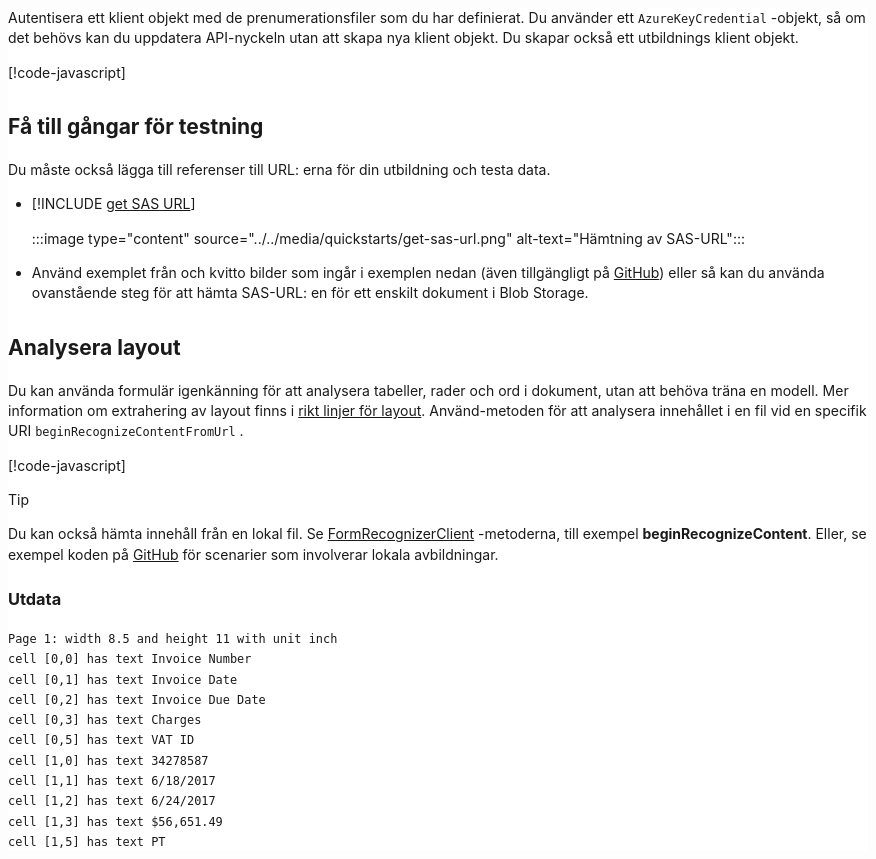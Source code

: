 
Autentisera ett klient objekt med de prenumerationsfiler som du har definierat. Du använder ett `AzureKeyCredential` -objekt, så om det behövs kan du uppdatera API-nyckeln utan att skapa nya klient objekt. Du skapar också ett utbildnings klient objekt.

[!code-javascript[](~/cognitive-services-quickstart-code/javascript/FormRecognizer/FormRecognizerQuickstart.js?name=snippet_auth)]


## <a name="get-assets-for-testing"></a>Få till gångar för testning

Du måste också lägga till referenser till URL: erna för din utbildning och testa data.
* [!INCLUDE [get SAS URL](../../includes/sas-instructions.md)]
   
   :::image type="content" source="../../media/quickstarts/get-sas-url.png" alt-text="Hämtning av SAS-URL":::
* Använd exemplet från och kvitto bilder som ingår i exemplen nedan (även tillgängligt på [GitHub](https://github.com/Azure/azure-sdk-for-js/tree/master/sdk/formrecognizer/ai-form-recognizer/test-assets)) eller så kan du använda ovanstående steg för att hämta SAS-URL: en för ett enskilt dokument i Blob Storage. 


## <a name="analyze-layout"></a>Analysera layout

Du kan använda formulär igenkänning för att analysera tabeller, rader och ord i dokument, utan att behöva träna en modell. Mer information om extrahering av layout finns i [rikt linjer för layout](../../concept-layout.md). Använd-metoden för att analysera innehållet i en fil vid en specifik URI `beginRecognizeContentFromUrl` .

[!code-javascript[](~/cognitive-services-quickstart-code/javascript/FormRecognizer/FormRecognizerQuickstart.js?name=snippet_getcontent)]


> [!TIP]
> Du kan också hämta innehåll från en lokal fil. Se [FormRecognizerClient](/javascript/api/@azure/ai-form-recognizer/formrecognizerclient) -metoderna, till exempel **beginRecognizeContent**. Eller, se exempel koden på [GitHub](https://github.com/Azure/azure-sdk-for-js/tree/master/sdk/formrecognizer/ai-form-recognizer/samples) för scenarier som involverar lokala avbildningar.

### <a name="output"></a>Utdata

```console
Page 1: width 8.5 and height 11 with unit inch
cell [0,0] has text Invoice Number
cell [0,1] has text Invoice Date
cell [0,2] has text Invoice Due Date
cell [0,3] has text Charges
cell [0,5] has text VAT ID
cell [1,0] has text 34278587
cell [1,1] has text 6/18/2017
cell [1,2] has text 6/24/2017
cell [1,3] has text $56,651.49
cell [1,5] has text PT
```
